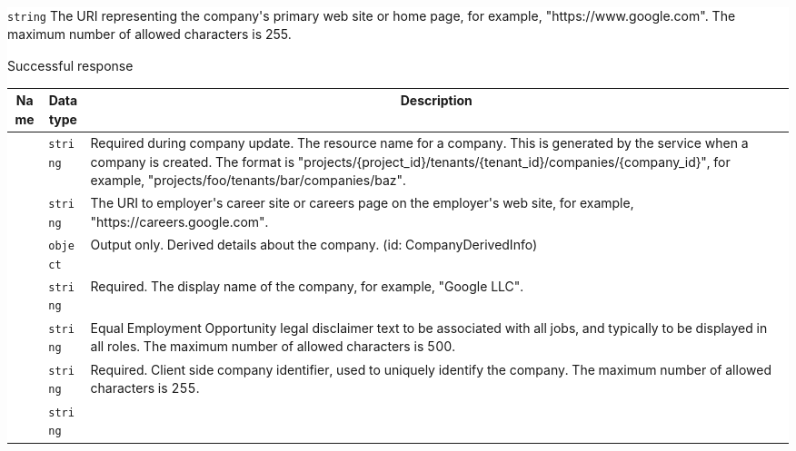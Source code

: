 </tr>
<tr>
    <td><CopyableCode code="websiteUri" /></td>
    <td><code>string</code></td>
    <td>The URI representing the company's primary web site or home page, for example, "https://www.google.com". The maximum number of allowed characters is 255.</td>
</tr>
</tbody>
</table>
</TabItem>
<TabItem value="list">

Successful response

<table>
<thead>
    <tr>
    <th>Name</th>
    <th>Datatype</th>
    <th>Description</th>
    </tr>
</thead>
<tbody>
<tr>
    <td><CopyableCode code="name" /></td>
    <td><code>string</code></td>
    <td>Required during company update. The resource name for a company. This is generated by the service when a company is created. The format is "projects/&#123;project_id&#125;/tenants/&#123;tenant_id&#125;/companies/&#123;company_id&#125;", for example, "projects/foo/tenants/bar/companies/baz".</td>
</tr>
<tr>
    <td><CopyableCode code="careerSiteUri" /></td>
    <td><code>string</code></td>
    <td>The URI to employer's career site or careers page on the employer's web site, for example, "https://careers.google.com".</td>
</tr>
<tr>
    <td><CopyableCode code="derivedInfo" /></td>
    <td><code>object</code></td>
    <td>Output only. Derived details about the company. (id: CompanyDerivedInfo)</td>
</tr>
<tr>
    <td><CopyableCode code="displayName" /></td>
    <td><code>string</code></td>
    <td>Required. The display name of the company, for example, "Google LLC".</td>
</tr>
<tr>
    <td><CopyableCode code="eeoText" /></td>
    <td><code>string</code></td>
    <td>Equal Employment Opportunity legal disclaimer text to be associated with all jobs, and typically to be displayed in all roles. The maximum number of allowed characters is 500.</td>
</tr>
<tr>
    <td><CopyableCode code="externalId" /></td>
    <td><code>string</code></td>
    <td>Required. Client side company identifier, used to uniquely identify the company. The maximum number of allowed characters is 255.</td>
</tr>
<tr>
    <td><CopyableCode code="headquartersAddress" /></td>
    <td><code>string</code></td>